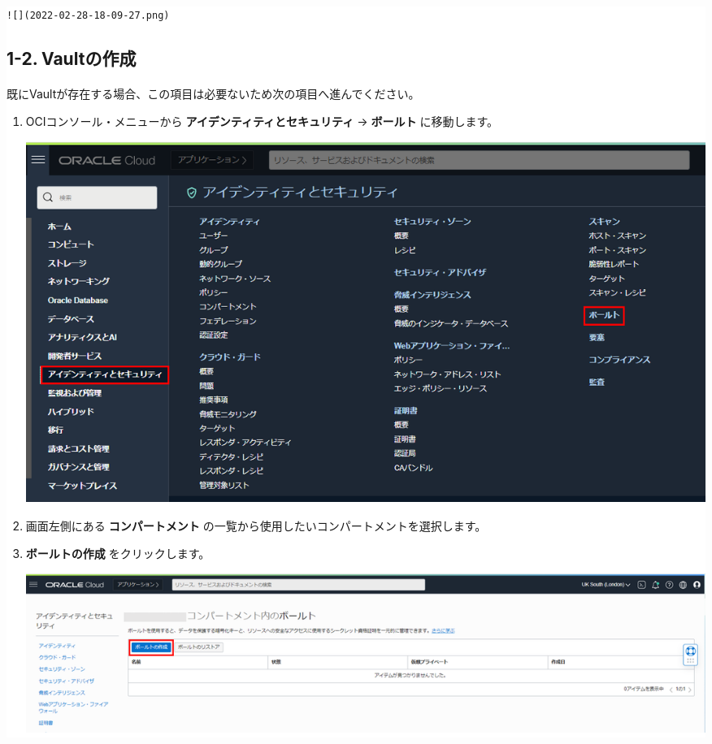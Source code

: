     ![](2022-02-28-18-09-27.png)

<a id="anchor3"></a>

## 1-2. Vaultの作成

既にVaultが存在する場合、この項目は必要ないため次の項目へ進んでください。

1. OCIコンソール・メニューから **アイデンティティとセキュリティ** → **ボールト** に移動します。

    ![](2022-02-28-18-13-55.png)

2. 画面左側にある **コンパートメント** の一覧から使用したいコンパートメントを選択します。

3. **ボールトの作成** をクリックします。

    ![](2022-02-28-18-17-31.png)
